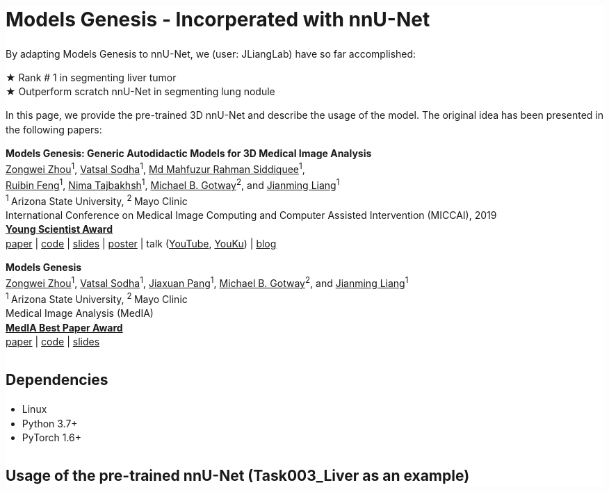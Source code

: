 # Models Genesis - Incorperated with nnU-Net

By adapting Models Genesis to nnU-Net, we (user: JLiangLab) have so far accomplished:<br/>

&#9733; Rank # 1 in segmenting liver tumor<br/>
&#9733; Outperform scratch nnU-Net in segmenting lung nodule<br/>

In this page, we provide the pre-trained 3D nnU-Net and describe the usage of the model. The original idea has been presented in the following papers:

<b>Models Genesis: Generic Autodidactic Models for 3D Medical Image Analysis</b> <br/>
[Zongwei Zhou](https://www.zongweiz.com/)<sup>1</sup>, [Vatsal Sodha](https://github.com/vatsal-sodha)<sup>1</sup>, [Md Mahfuzur Rahman Siddiquee](https://github.com/mahfuzmohammad)<sup>1</sup>,  <br/>
[Ruibin Feng](https://chs.asu.edu/ruibin-feng)<sup>1</sup>, [Nima Tajbakhsh](https://www.linkedin.com/in/nima-tajbakhsh-b5454376/)<sup>1</sup>, [Michael B. Gotway](https://www.mayoclinic.org/biographies/gotway-michael-b-m-d/bio-20055566)<sup>2</sup>, and [Jianming Liang](https://chs.asu.edu/jianming-liang)<sup>1</sup> <br/>
<sup>1 </sup>Arizona State University,   <sup>2 </sup>Mayo Clinic <br/>
International Conference on Medical Image Computing and Computer Assisted Intervention (MICCAI), 2019 <br/>
<b>[Young Scientist Award](http://www.miccai.org/about-miccai/awards/young-scientist-award/)</b>  <br/>
[paper](http://www.cs.toronto.edu/~liang/Publications/ModelsGenesis/MICCAI_2019_Full.pdf) | [code](https://github.com/MrGiovanni/ModelsGenesis) | [slides](https://docs.wixstatic.com/ugd/deaea1_c5e0f8cd9cde4c3db339d866483cbcd3.pdf) | [poster](http://www.cs.toronto.edu/~liang/Publications/ModelsGenesis/Models_Genesis_Poster.pdf) | talk ([YouTube](https://youtu.be/5W_uGzBloZs), [YouKu](https://v.youku.com/v_show/id_XNDM5NjQ1ODAxMg==.html?sharefrom=iphone&sharekey=496e1494c76ed263653aa3aada61c23e6)) | [blog](https://zhuanlan.zhihu.com/p/86366534)

<b>Models Genesis</b> <br/>
[Zongwei Zhou](https://www.zongweiz.com/)<sup>1</sup>, [Vatsal Sodha](https://github.com/vatsal-sodha)<sup>1</sup>, [Jiaxuan Pang](https://github.com/MRJasonP)<sup>1</sup>, [Michael B. Gotway](https://www.mayoclinic.org/biographies/gotway-michael-b-m-d/bio-20055566)<sup>2</sup>, and [Jianming Liang](https://chs.asu.edu/jianming-liang)<sup>1</sup> <br/>
<sup>1 </sup>Arizona State University,   <sup>2 </sup>Mayo Clinic <br/>
Medical Image Analysis (MedIA) <br/>
<b>[MedIA Best Paper Award](http://www.miccai.org/about-miccai/awards/medical-image-analysis-best-paper-award/)</b>  <br/>
[paper](https://arxiv.org/pdf/2004.07882.pdf) | [code](https://github.com/MrGiovanni/ModelsGenesis) | [slides](https://d5b3ebbb-7f8d-4011-9114-d87f4a930447.filesusr.com/ugd/deaea1_5ecdfa48836941d6ad174dcfbc925575.pdf)

## Dependencies

+ Linux
+ Python 3.7+
+ PyTorch 1.6+

## Usage of the pre-trained nnU-Net (Task003_Liver as an example)
